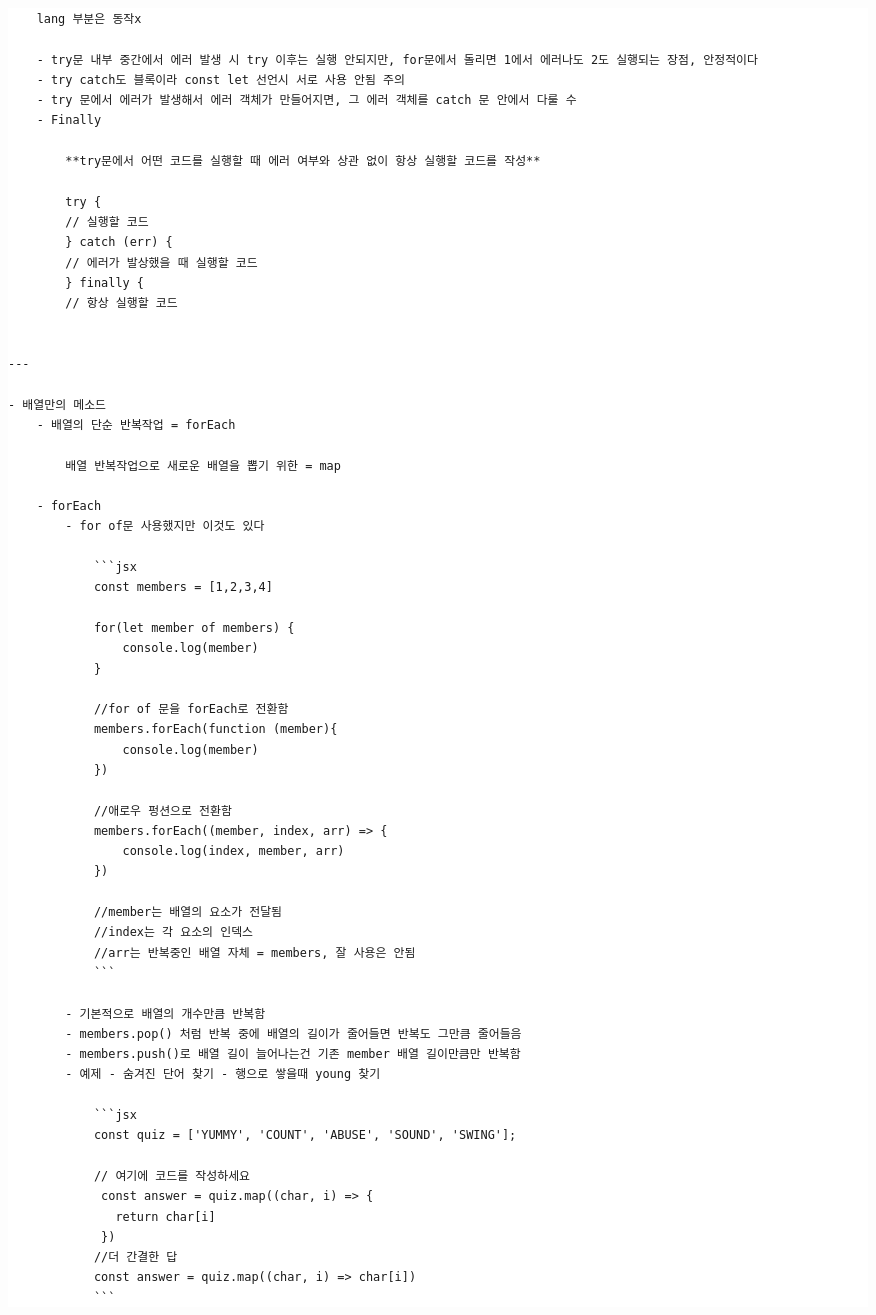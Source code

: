         lang 부분은 동작x
        
        - try문 내부 중간에서 에러 발생 시 try 이후는 실행 안되지만, for문에서 돌리면 1에서 에러나도 2도 실행되는 장점, 안정적이다
        - try catch도 블록이라 const let 선언시 서로 사용 안됨 주의
        - try 문에서 에러가 발생해서 에러 객체가 만들어지면, 그 에러 객체를 catch 문 안에서 다룰 수
        - Finally
            
            **try문에서 어떤 코드를 실행할 때 에러 여부와 상관 없이 항상 실행할 코드를 작성**
            
            try {
            // 실행할 코드
            } catch (err) {
            // 에러가 발상했을 때 실행할 코드
            } finally {
            // 항상 실행할 코드
            
    
    ---
    
    - 배열만의 메소드
        - 배열의 단순 반복작업 = forEach
            
            배열 반복작업으로 새로운 배열을 뽑기 위한 = map
            
        - forEach
            - for of문 사용했지만 이것도 있다
                
                ```jsx
                const members = [1,2,3,4]
                
                for(let member of members) {
                    console.log(member)
                }
                
                //for of 문을 forEach로 전환함
                members.forEach(function (member){
                    console.log(member)
                })
                
                //애로우 펑션으로 전환함
                members.forEach((member, index, arr) => {
                    console.log(index, member, arr)
                })
                
                //member는 배열의 요소가 전달됨
                //index는 각 요소의 인덱스
                //arr는 반복중인 배열 자체 = members, 잘 사용은 안됨
                ```
                
            - 기본적으로 배열의 개수만큼 반복함
            - members.pop() 처럼 반복 중에 배열의 길이가 줄어들면 반복도 그만큼 줄어들음
            - members.push()로 배열 길이 늘어나는건 기존 member 배열 길이만큼만 반복함
            - 예제 - 숨겨진 단어 찾기 - 행으로 쌓을때 young 찾기
                
                ```jsx
                const quiz = ['YUMMY', 'COUNT', 'ABUSE', 'SOUND', 'SWING'];
                
                // 여기에 코드를 작성하세요
                 const answer = quiz.map((char, i) => {
                   return char[i]
                 })
                //더 간결한 답
                const answer = quiz.map((char, i) => char[i])
                ```
                